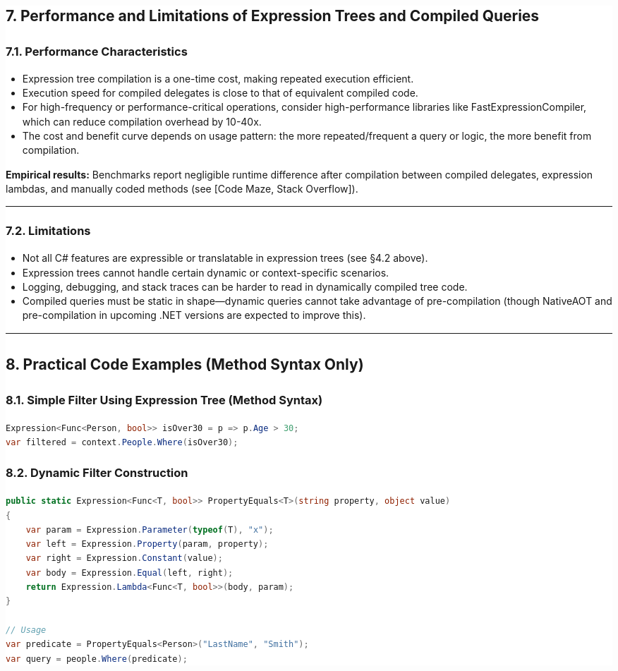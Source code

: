 
## 7. Performance and Limitations of Expression Trees and Compiled Queries

### 7.1. Performance Characteristics

- Expression tree compilation is a one-time cost, making repeated execution
  efficient.
- Execution speed for compiled delegates is close to that of equivalent compiled
  code.
- For high-frequency or performance-critical operations, consider
  high-performance libraries like FastExpressionCompiler, which can reduce
  compilation overhead by 10-40x.
- The cost and benefit curve depends on usage pattern: the more
  repeated/frequent a query or logic, the more benefit from compilation.

**Empirical results:** Benchmarks report negligible runtime difference after
compilation between compiled delegates, expression lambdas, and manually coded
methods (see [Code Maze, Stack Overflow]).

---

### 7.2. Limitations

- Not all C# features are expressible or translatable in expression trees (see
  §4.2 above).
- Expression trees cannot handle certain dynamic or context-specific scenarios.
- Logging, debugging, and stack traces can be harder to read in dynamically
  compiled tree code.
- Compiled queries must be static in shape—dynamic queries cannot take advantage
  of pre-compilation (though NativeAOT and pre-compilation in upcoming .NET
  versions are expected to improve this).

---

## 8. Practical Code Examples (Method Syntax Only)

### 8.1. Simple Filter Using Expression Tree (Method Syntax)

```csharp
Expression<Func<Person, bool>> isOver30 = p => p.Age > 30;
var filtered = context.People.Where(isOver30);
```

### 8.2. Dynamic Filter Construction

```csharp
public static Expression<Func<T, bool>> PropertyEquals<T>(string property, object value)
{
    var param = Expression.Parameter(typeof(T), "x");
    var left = Expression.Property(param, property);
    var right = Expression.Constant(value);
    var body = Expression.Equal(left, right);
    return Expression.Lambda<Func<T, bool>>(body, param);
}

// Usage
var predicate = PropertyEquals<Person>("LastName", "Smith");
var query = people.Where(predicate);
```
